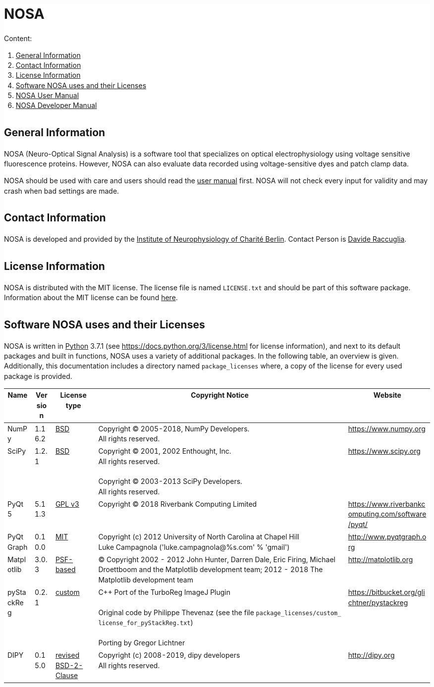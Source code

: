 # NOSA 

Content: 
1. [General Information](#general-information)
2. [Contact Information](#contact-information)
3. [License Information](#license-information)
3. [Software NOSA uses and their Licenses](#software-nosa-uses-and-their-licenses)
4. [NOSA User Manual](#nosa-user-manual)
5. [NOSA Developer Manual](#nosa-developer-manual)

## General Information

NOSA (Neuro-Optical Signal Analysis) is a software tool that specializes on optical electrophysiology using voltage sensitive fluorescence proteins. However, NOSA can also evaluate data recorded using voltage-sensitive dyes and patch clamp data.

NOSA should be used with care and users should read the [user manual](#nosa-user-manual) first. NOSA will not check every input for validity and may crash when bad settings are made. 

## Contact Information

NOSA is developed and provided by the [Institute of Neurophysiology of Charité Berlin](https://neurophysiologie.charite.de/en/). Contact Person is [Davide Raccuglia](https://neurophysiologie.charite.de/en/metas/person_detail/person/address_detail/raccuglia/). 

## License Information

NOSA is distributed with the MIT license. The license file is named `LICENSE.txt` and should be part of this software package. Information about the MIT license can be found [here](https://choosealicense.com/licenses/mit/).

## Software NOSA uses and their Licenses

NOSA is written in [Python](https://www.python.org/) 3.7.1 (see https://docs.python.org/3/license.html for license information), and next to its default packages and built in functions, NOSA uses a variety of additional packages. In the following table, an overview is given. Additionally, this documentation includes a directory named `package_licenses` where, a copy of the license for every used package is provided.

Name | Version | License type | Copyright Notice | Website
--- | --- | --- | --- | ---
NumPy | 1.16.2 | [BSD](https://www.numpy.org/license.html#license) | Copyright © 2005-2018, NumPy Developers.<br>All rights reserved. | https://www.numpy.org
SciPy | 1.2.1 | [BSD](https://scipy.org/scipylib/license.html) | Copyright © 2001, 2002 Enthought, Inc.<br>All rights reserved.<br><br>Copyright © 2003-2013 SciPy Developers.<br>All rights reserved. | https://www.scipy.org
PyQt5 | 5.11.3 | [GPL v3](https://www.riverbankcomputing.com/static/Docs/PyQt5/introduction.html#license) | Copyright © 2018 Riverbank Computing Limited | https://www.riverbankcomputing.com/software/pyqt/
PyQtGraph | 0.10.0 | [MIT](https://github.com/pyqtgraph/pyqtgraph/blob/develop/LICENSE.txt) | Copyright (c) 2012  University of North Carolina at Chapel Hill<br>Luke Campagnola ('luke.campagnola@%s.com' % 'gmail') | http://www.pyqtgraph.org
Matplotlib | 3.0.3 | [PSF-based](https://matplotlib.org/users/license.html) | © Copyright 2002 - 2012 John Hunter, Darren Dale, Eric Firing, Michael Droettboom and the Matplotlib development team; 2012 - 2018 The Matplotlib development team | http://matplotlib.org
pyStackReg | 0.2.1 | [custom](https://bitbucket.org/glichtner/pystackreg/src/master/LICENSE.txt) | C++ Port of the TurboReg ImageJ Plugin<br><br>Original code by Philippe Thevenaz (see the file `package_licenses/custom_license_for_pyStackReg.txt`)<br><br>Porting by Gregor Lichtner | https://bitbucket.org/glichtner/pystackreg
DIPY | 0.15.0 | [revised BSD-2-Clause](http://nipy.org/nipy/license.html) | Copyright (c) 2008-2019, dipy developers<br>All rights reserved. | http://dipy.org